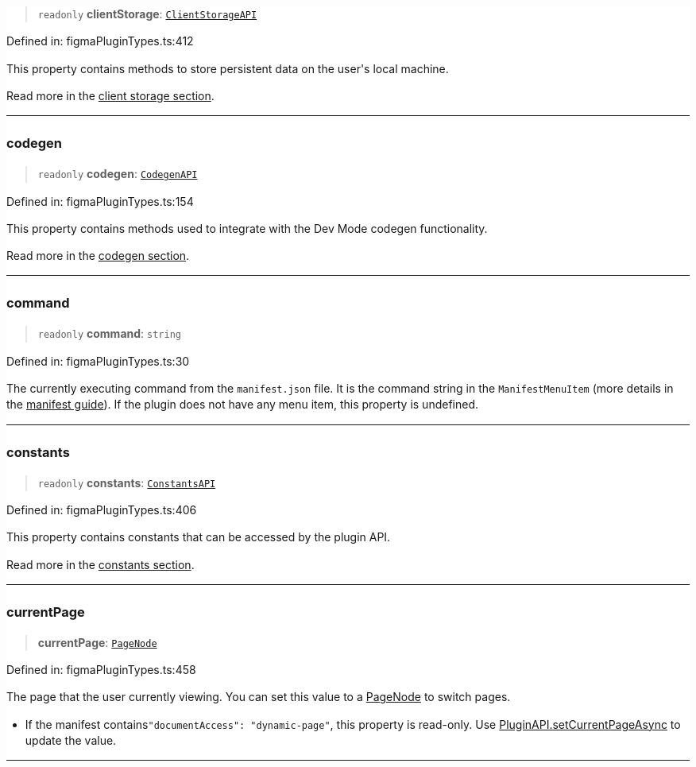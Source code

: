 > `readonly` **clientStorage**: [`ClientStorageAPI`](ClientStorageAPI.md)

Defined in: figmaPluginTypes.ts:412

This property contains methods to store persistent data on the user's local machine.

Read more in the [client storage section](https://www.figma.com/plugin-docs/api/figma-clientStorage).

---

### codegen

> `readonly` **codegen**: [`CodegenAPI`](CodegenAPI.md)

Defined in: figmaPluginTypes.ts:154

This property contains methods used to integrate with the Dev Mode codegen functionality.

Read more in the [codegen section](https://www.figma.com/plugin-docs/api/figma-codegen).

---

### command

> `readonly` **command**: `string`

Defined in: figmaPluginTypes.ts:30

The currently executing command from the `manifest.json` file. It is the command string in the `ManifestMenuItem` (more details in the [manifest guide](https://www.figma.com/plugin-docs/manifest)). If the plugin does not have any menu item, this property is undefined.

---

### constants

> `readonly` **constants**: [`ConstantsAPI`](ConstantsAPI.md)

Defined in: figmaPluginTypes.ts:406

This property contains constants that can be accessed by the plugin API.

Read more in the [constants section](https://www.figma.com/plugin-docs/api/figma-constants).

---

### currentPage

> **currentPage**: [`PageNode`](PageNode.md)

Defined in: figmaPluginTypes.ts:458

The page that the user currently viewing. You can set this value to a [PageNode](PageNode.md) to switch pages.

- If the manifest contains`"documentAccess": "dynamic-page"`, this property is read-only. Use [PluginAPI.setCurrentPageAsync](#setcurrentpageasync) to update the value.

---
